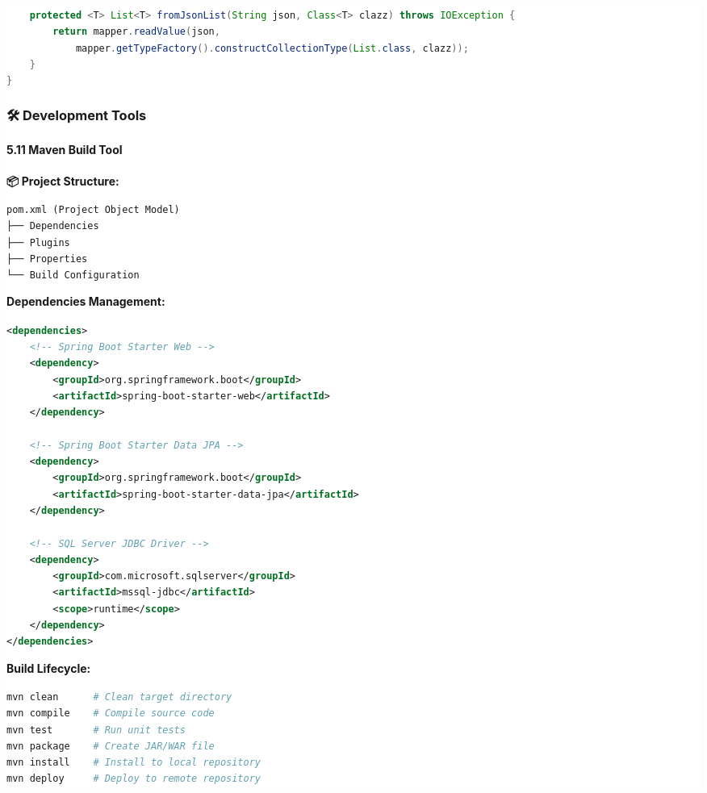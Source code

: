 ```java
    protected <T> List<T> fromJsonList(String json, Class<T> clazz) throws IOException {
        return mapper.readValue(json, 
            mapper.getTypeFactory().constructCollectionType(List.class, clazz));
    }
}
```

### 🛠️ Development Tools

#### **5.11 Maven Build Tool**

**📦 Project Structure:**
```
pom.xml (Project Object Model)
├── Dependencies
├── Plugins  
├── Properties
└── Build Configuration
```

**Dependencies Management:**
```xml
<dependencies>
    <!-- Spring Boot Starter Web -->
    <dependency>
        <groupId>org.springframework.boot</groupId>
        <artifactId>spring-boot-starter-web</artifactId>
    </dependency>
    
    <!-- Spring Boot Starter Data JPA -->
    <dependency>
        <groupId>org.springframework.boot</groupId>
        <artifactId>spring-boot-starter-data-jpa</artifactId>
    </dependency>
    
    <!-- SQL Server JDBC Driver -->
    <dependency>
        <groupId>com.microsoft.sqlserver</groupId>
        <artifactId>mssql-jdbc</artifactId>
        <scope>runtime</scope>
    </dependency>
</dependencies>
```

**Build Lifecycle:**
```bash
mvn clean      # Clean target directory
mvn compile    # Compile source code
mvn test       # Run unit tests
mvn package    # Create JAR/WAR file
mvn install    # Install to local repository
mvn deploy     # Deploy to remote repository
```

